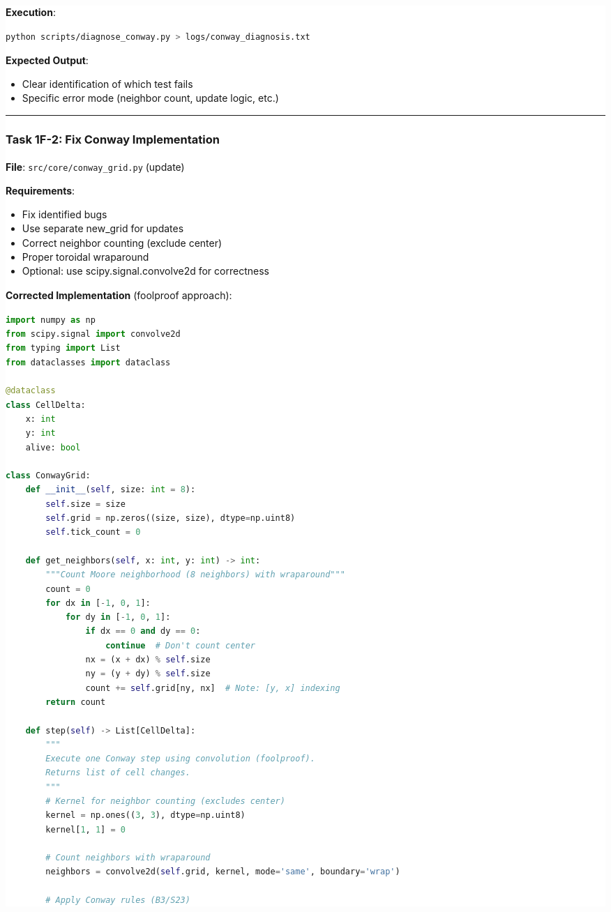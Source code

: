 **Execution**:
```bash
python scripts/diagnose_conway.py > logs/conway_diagnosis.txt
```

**Expected Output**:
- Clear identification of which test fails
- Specific error mode (neighbor count, update logic, etc.)

---

### Task 1F-2: Fix Conway Implementation

**File**: `src/core/conway_grid.py` (update)

**Requirements**:
- Fix identified bugs
- Use separate new_grid for updates
- Correct neighbor counting (exclude center)
- Proper toroidal wraparound
- Optional: use scipy.signal.convolve2d for correctness

**Corrected Implementation** (foolproof approach):
```python
import numpy as np
from scipy.signal import convolve2d
from typing import List
from dataclasses import dataclass

@dataclass
class CellDelta:
    x: int
    y: int
    alive: bool

class ConwayGrid:
    def __init__(self, size: int = 8):
        self.size = size
        self.grid = np.zeros((size, size), dtype=np.uint8)
        self.tick_count = 0
    
    def get_neighbors(self, x: int, y: int) -> int:
        """Count Moore neighborhood (8 neighbors) with wraparound"""
        count = 0
        for dx in [-1, 0, 1]:
            for dy in [-1, 0, 1]:
                if dx == 0 and dy == 0:
                    continue  # Don't count center
                nx = (x + dx) % self.size
                ny = (y + dy) % self.size
                count += self.grid[ny, nx]  # Note: [y, x] indexing
        return count
    
    def step(self) -> List[CellDelta]:
        """
        Execute one Conway step using convolution (foolproof).
        Returns list of cell changes.
        """
        # Kernel for neighbor counting (excludes center)
        kernel = np.ones((3, 3), dtype=np.uint8)
        kernel[1, 1] = 0
        
        # Count neighbors with wraparound
        neighbors = convolve2d(self.grid, kernel, mode='same', boundary='wrap')
        
        # Apply Conway rules (B3/S23)
```